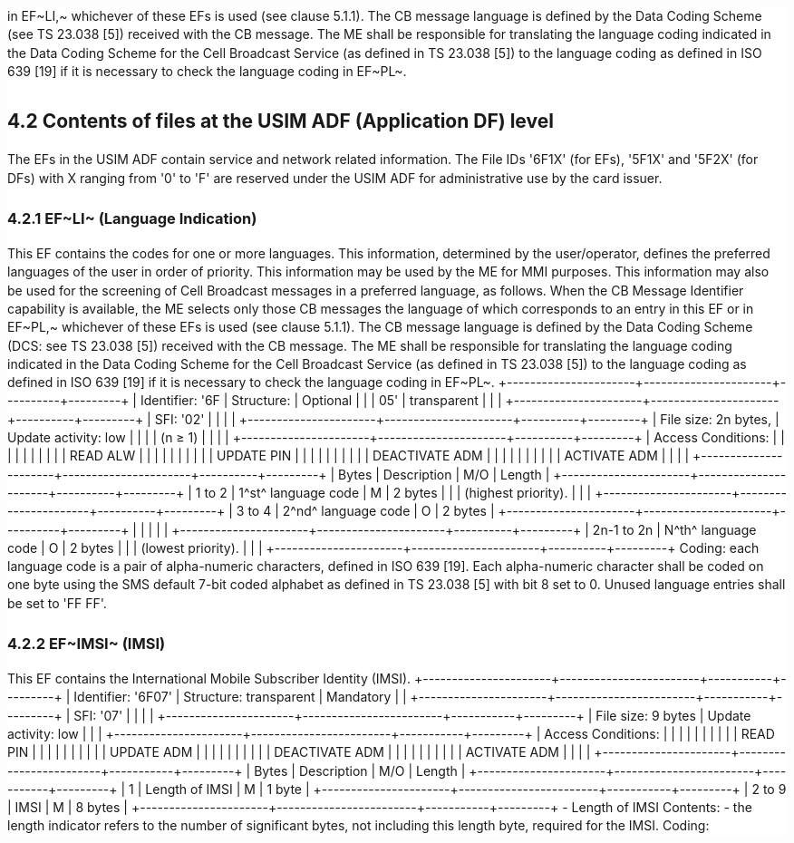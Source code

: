 in EF~LI,~ whichever of these EFs is used (see clause 5.1.1). The CB message
language is defined by the Data Coding Scheme (see TS 23.038 [5]) received
with the CB message. The ME shall be responsible for translating the language
coding indicated in the Data Coding Scheme for the Cell Broadcast Service (as
defined in TS 23.038 [5]) to the language coding as defined in ISO 639 [19] if
it is necessary to check the language coding in EF~PL~.
## 4.2 Contents of files at the USIM ADF (Application DF) level
The EFs in the USIM ADF contain service and network related information.
The File IDs \'6F1X\' (for EFs), \'5F1X\' and \'5F2X\' (for DFs) with X
ranging from \'0\' to \'F\' are reserved under the USIM ADF for administrative
use by the card issuer.
### 4.2.1 EF~LI~ (Language Indication)
This EF contains the codes for one or more languages. This information,
determined by the user/operator, defines the preferred languages of the user
in order of priority. This information may be used by the ME for MMI purposes.
This information may also be used for the screening of Cell Broadcast messages
in a preferred language, as follows.
When the CB Message Identifier capability is available, the ME selects only
those CB messages the language of which corresponds to an entry in this EF or
in EF~PL,~ whichever of these EFs is used (see clause 5.1.1). The CB message
language is defined by the Data Coding Scheme (DCS: see TS 23.038 [5])
received with the CB message. The ME shall be responsible for translating the
language coding indicated in the Data Coding Scheme for the Cell Broadcast
Service (as defined in TS 23.038 [5]) to the language coding as defined in ISO
639 [19] if it is necessary to check the language coding in EF~PL~.
+----------------------+----------------------+----------+---------+ | Identifier: \'6F | Structure: | Optional | | | 05\' | transparent | | | +----------------------+----------------------+----------+---------+ | SFI: \'02\' | | | | +----------------------+----------------------+----------+---------+ | File size: 2n bytes, | Update activity: low | | | | (n ≥ 1) | | | | +----------------------+----------------------+----------+---------+ | Access Conditions: | | | | | | | | | | READ ALW | | | | | | | | | | UPDATE PIN | | | | | | | | | | DEACTIVATE ADM | | | | | | | | | | ACTIVATE ADM | | | | +----------------------+----------------------+----------+---------+ | Bytes | Description | M/O | Length | +----------------------+----------------------+----------+---------+ | 1 to 2 | 1^st^ language code | M | 2 bytes | | | (highest priority). | | | +----------------------+----------------------+----------+---------+ | 3 to 4 | 2^nd^ language code | O | 2 bytes | +----------------------+----------------------+----------+---------+ | | | | | +----------------------+----------------------+----------+---------+ | 2n-1 to 2n | N^th^ language code | O | 2 bytes | | | (lowest priority). | | | +----------------------+----------------------+----------+---------+
Coding:
each language code is a pair of alpha-numeric characters, defined in ISO 639
[19]. Each alpha-numeric character shall be coded on one byte using the SMS
default 7-bit coded alphabet as defined in TS 23.038 [5] with bit 8 set to 0.
Unused language entries shall be set to \'FF FF\'.
### 4.2.2 EF~IMSI~ (IMSI)
This EF contains the International Mobile Subscriber Identity (IMSI).
+----------------------+------------------------+-----------+---------+ | Identifier: \'6F07\' | Structure: transparent | Mandatory | | +----------------------+------------------------+-----------+---------+ | SFI: \'07\' | | | | +----------------------+------------------------+-----------+---------+ | File size: 9 bytes | Update activity: low | | | +----------------------+------------------------+-----------+---------+ | Access Conditions: | | | | | | | | | | READ PIN | | | | | | | | | | UPDATE ADM | | | | | | | | | | DEACTIVATE ADM | | | | | | | | | | ACTIVATE ADM | | | | +----------------------+------------------------+-----------+---------+ | Bytes | Description | M/O | Length | +----------------------+------------------------+-----------+---------+ | 1 | Length of IMSI | M | 1 byte | +----------------------+------------------------+-----------+---------+ | 2 to 9 | IMSI | M | 8 bytes | +----------------------+------------------------+-----------+---------+
\- Length of IMSI
Contents:
\- the length indicator refers to the number of significant bytes, not
including this length byte, required for the IMSI.
Coding: